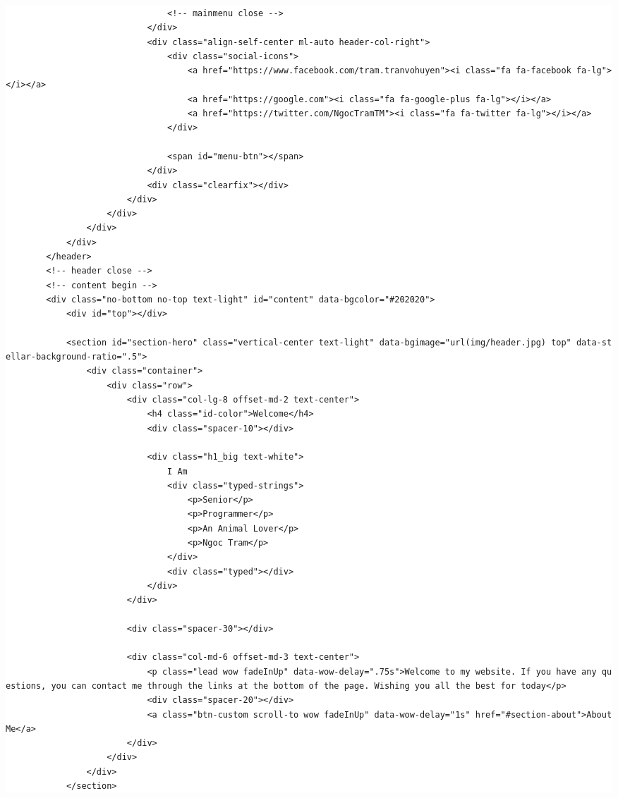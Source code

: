                                     <!-- mainmenu close -->
                                </div>
                                <div class="align-self-center ml-auto header-col-right">
                                    <div class="social-icons">
                                        <a href="https://www.facebook.com/tram.tranvohuyen"><i class="fa fa-facebook fa-lg"></i></a>
                                        <a href="https://google.com"><i class="fa fa-google-plus fa-lg"></i></a>
                                        <a href="https://twitter.com/NgocTramTM"><i class="fa fa-twitter fa-lg"></i></a>
                                    </div>

                                    <span id="menu-btn"></span>
                                </div>
                                <div class="clearfix"></div>
                            </div>
                        </div>
                    </div>
                </div>
            </header>
            <!-- header close -->
            <!-- content begin -->
            <div class="no-bottom no-top text-light" id="content" data-bgcolor="#202020">
                <div id="top"></div>

                <section id="section-hero" class="vertical-center text-light" data-bgimage="url(img/header.jpg) top" data-stellar-background-ratio=".5">
                    <div class="container">
                        <div class="row">
                            <div class="col-lg-8 offset-md-2 text-center">
                                <h4 class="id-color">Welcome</h4>
                                <div class="spacer-10"></div>

                                <div class="h1_big text-white">
                                    I Am
                                    <div class="typed-strings">
                                        <p>Senior</p>
                                        <p>Programmer</p>
                                        <p>An Animal Lover</p>
                                        <p>Ngoc Tram</p>
                                    </div>
                                    <div class="typed"></div>
                                </div>
                            </div>

                            <div class="spacer-30"></div>

                            <div class="col-md-6 offset-md-3 text-center">
                                <p class="lead wow fadeInUp" data-wow-delay=".75s">Welcome to my website. If you have any questions, you can contact me through the links at the bottom of the page. Wishing you all the best for today</p>
                                <div class="spacer-20"></div>
                                <a class="btn-custom scroll-to wow fadeInUp" data-wow-delay="1s" href="#section-about">About Me</a>
                            </div>
                        </div>
                    </div>
                </section>
